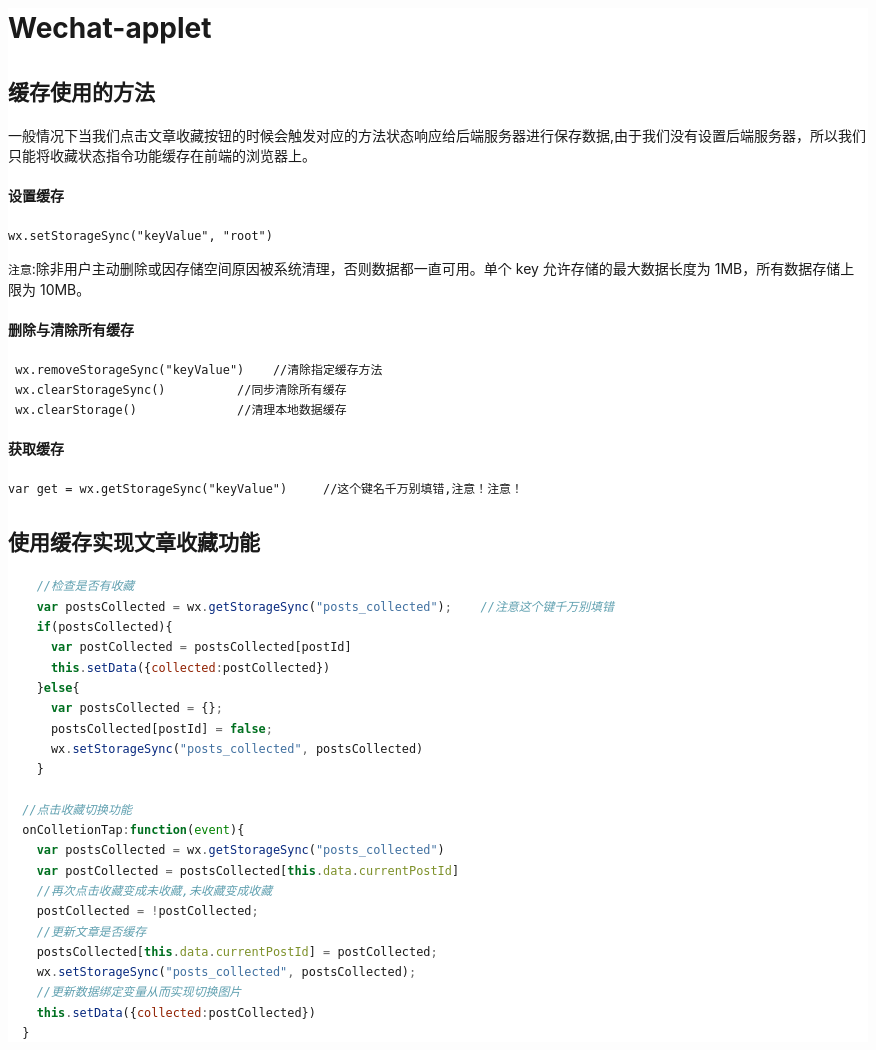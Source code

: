 # Wechat-applet

## 缓存使用的方法
一般情况下当我们点击文章收藏按钮的时候会触发对应的方法状态响应给后端服务器进行保存数据,由于我们没有设置后端服务器，所以我们只能将收藏状态指令功能缓存在前端的浏览器上。
#### 设置缓存
```
wx.setStorageSync("keyValue", "root") 
```

`注意`:除非用户主动删除或因存储空间原因被系统清理，否则数据都一直可用。单个 key 允许存储的最大数据长度为 1MB，所有数据存储上限为 10MB。

#### 删除与清除所有缓存
```
 wx.removeStorageSync("keyValue")    //清除指定缓存方法
 wx.clearStorageSync()          //同步清除所有缓存
 wx.clearStorage()              //清理本地数据缓存
```

#### 获取缓存
```
var get = wx.getStorageSync("keyValue")     //这个键名千万别填错,注意！注意！
```

## 使用缓存实现文章收藏功能
``` javascript
    //检查是否有收藏
    var postsCollected = wx.getStorageSync("posts_collected");    //注意这个键千万别填错
    if(postsCollected){
      var postCollected = postsCollected[postId]
      this.setData({collected:postCollected})
    }else{
      var postsCollected = {};
      postsCollected[postId] = false;
      wx.setStorageSync("posts_collected", postsCollected)
    }

  //点击收藏切换功能
  onColletionTap:function(event){
    var postsCollected = wx.getStorageSync("posts_collected")
    var postCollected = postsCollected[this.data.currentPostId]
    //再次点击收藏变成未收藏,未收藏变成收藏
    postCollected = !postCollected;
    //更新文章是否缓存
    postsCollected[this.data.currentPostId] = postCollected;
    wx.setStorageSync("posts_collected", postsCollected);
    //更新数据绑定变量从而实现切换图片
    this.setData({collected:postCollected})
  }
```
